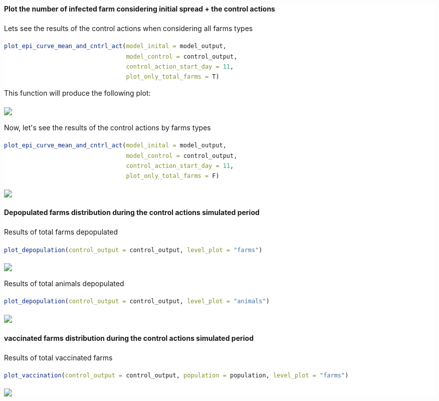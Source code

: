 




#### Plot the number of infected farm considering initial spread + the control actions
Lets see the results of the control actions when considering all farms types
```r
plot_epi_curve_mean_and_cntrl_act(model_inital = model_output,
                                  model_control = control_output,
                                  control_action_start_day = 11,
                                  plot_only_total_farms = T)
```
This function will produce the following plot:

<a href="url"><img src="https://github.com/machado-lab/MHASpread_workshop_PAHO/assets/41584216/98dc45a5-d322-42fb-b485-4f07adee9ad1" align="center" width="400" ></a>


Now, let's see the results of the control actions by farms types

```r
plot_epi_curve_mean_and_cntrl_act(model_inital = model_output,
                                  model_control = control_output,
                                  control_action_start_day = 11,
                                  plot_only_total_farms = F)
```

<a href="url"><img src="https://github.com/machado-lab/MHASpread_workshop_PAHO/assets/41584216/132366a0-53de-490a-a5ad-8000a1aad356" align="center" width="400" ></a>

#### Depopulated farms distribution during the control actions simulated period 

Results of total farms depopulated
```r
plot_depopulation(control_output = control_output, level_plot = "farms")
```
<a href="url"><img src="https://github.com/machado-lab/MHASpread_workshop_PAHO/assets/41584216/e4f349ca-4a68-4401-ae19-abbe7957f74d" align="center" width="400" ></a>


Results of total animals depopulated
```r
plot_depopulation(control_output = control_output, level_plot = "animals")
```

<a href="url"><img src="https://github.com/machado-lab/MHASpread_workshop_PAHO/assets/41584216/70026a6e-6994-4ca7-8de7-5d4a2dde76ec" align="center" width="400" ></a>

#### vaccinated farms distribution during the control actions simulated period

Results of total vaccinated farms
```r
plot_vaccination(control_output = control_output, population = population, level_plot = "farms")
```

<a href="url"><img src="https://github.com/machado-lab/MHASpread_workshop_PAHO/assets/41584216/2dfc24b9-3593-4746-81ec-700a12a4fdbb" align="center" width="400" ></a>
